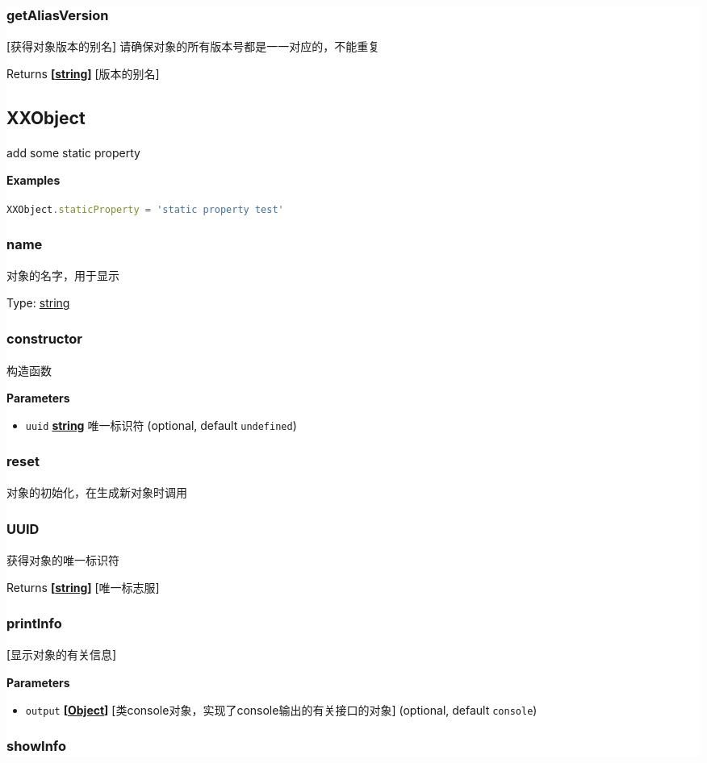 ### getAliasVersion

[获得对象版本的别名]
请确保对象的所有版本号都是一一对应的，不能重复

Returns **\[[string](https://developer.mozilla.org/en-US/docs/Web/JavaScript/Reference/Global_Objects/String)]** [版本的别名]

## XXObject

add some static property

**Examples**

```javascript
XXObject.staticProperty = 'static property test'
```

### name

对象的名字，用于显示

Type: [string](https://developer.mozilla.org/en-US/docs/Web/JavaScript/Reference/Global_Objects/String)

### constructor

构造函数

**Parameters**

-   `uuid` **[string](https://developer.mozilla.org/en-US/docs/Web/JavaScript/Reference/Global_Objects/String)** 唯一标识符 (optional, default `undefined`)

### reset

对象的初始化，在生成新对象时调用

### UUID

获得对象的唯一标识符

Returns **\[[string](https://developer.mozilla.org/en-US/docs/Web/JavaScript/Reference/Global_Objects/String)]** [唯一标志服]

### printInfo

[显示对象的有关信息]

**Parameters**

-   `output` **\[[Object](https://developer.mozilla.org/en-US/docs/Web/JavaScript/Reference/Global_Objects/Object)]** [类console对象，实现了console输出的有关接口的对象] (optional, default `console`)

### showInfo
